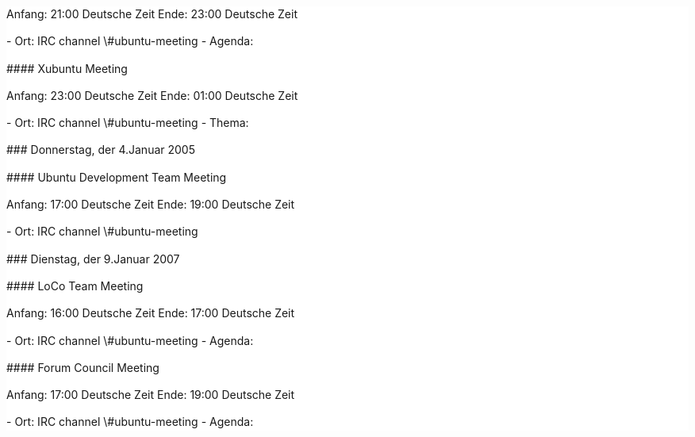 </p>
Anfang: 21:00 Deutsche Zeit Ende: 23:00 Deutsche Zeit

</p>
-   Ort: IRC channel \#ubuntu-meeting
-   Agenda: <https://wiki.edubuntu.org/EdubuntuMeetingAgenda>

</p>
</p>
#### Xubuntu Meeting

</p>
Anfang: 23:00 Deutsche Zeit Ende: 01:00 Deutsche Zeit

</p>
-   Ort: IRC channel \#ubuntu-meeting
-   Thema: <https://wiki.ubuntu.com/Xubuntu/Meetings>

</p>
</p>
### Donnerstag, der 4.Januar 2005

</p>
</p>
#### Ubuntu Development Team Meeting

</p>
Anfang: 17:00 Deutsche Zeit Ende: 19:00 Deutsche Zeit

</p>
-   Ort: IRC channel \#ubuntu-meeting

</p>
</p>
### Dienstag, der 9.Januar 2007

</p>
</p>
#### LoCo Team Meeting

</p>
Anfang: 16:00 Deutsche Zeit Ende: 17:00 Deutsche Zeit

</p>
-   Ort: IRC channel \#ubuntu-meeting
-   Agenda: <https://wiki.ubuntu.com/LoCoTeamMeeting>

</p>
</p>
#### Forum Council Meeting

</p>
Anfang: 17:00 Deutsche Zeit Ende: 19:00 Deutsche Zeit

</p>
-   Ort: IRC channel \#ubuntu-meeting
-   Agenda: <https://wiki.ubuntu.com/ForumCouncilAgenda>
